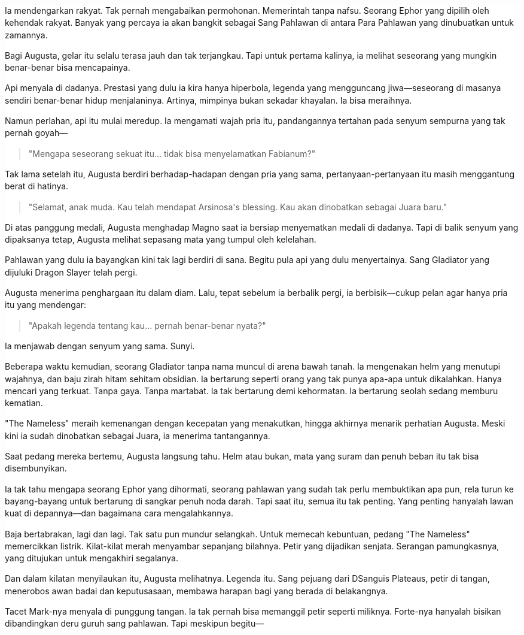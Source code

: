 Ia mendengarkan rakyat. Tak pernah mengabaikan permohonan. Memerintah tanpa nafsu. Seorang Ephor yang dipilih oleh kehendak rakyat. Banyak yang percaya ia akan bangkit sebagai Sang Pahlawan di antara Para Pahlawan yang dinubuatkan untuk zamannya.

Bagi Augusta, gelar itu selalu terasa jauh dan tak terjangkau. Tapi untuk pertama kalinya, ia melihat seseorang yang mungkin benar-benar bisa mencapainya.

Api menyala di dadanya. Prestasi yang dulu ia kira hanya hiperbola, legenda yang mengguncang jiwa—seseorang di masanya sendiri benar-benar hidup menjalaninya. Artinya, mimpinya bukan sekadar khayalan. Ia bisa meraihnya.

Namun perlahan, api itu mulai meredup. Ia mengamati wajah pria itu, pandangannya tertahan pada senyum sempurna yang tak pernah goyah—

> "Mengapa seseorang sekuat itu... tidak bisa menyelamatkan Fabianum?"

Tak lama setelah itu, Augusta berdiri berhadap-hadapan dengan pria yang sama, pertanyaan-pertanyaan itu masih menggantung berat di hatinya.

> "Selamat, anak muda. Kau telah mendapat Arsinosa's blessing. Kau akan dinobatkan sebagai Juara baru."

Di atas panggung medali, Augusta menghadap Magno saat ia bersiap menyematkan medali di dadanya. Tapi di balik senyum yang dipaksanya tetap, Augusta melihat sepasang mata yang tumpul oleh kelelahan.

Pahlawan yang dulu ia bayangkan kini tak lagi berdiri di sana. Begitu pula api yang dulu menyertainya. Sang Gladiator yang dijuluki Dragon Slayer telah pergi.

Augusta menerima penghargaan itu dalam diam. Lalu, tepat sebelum ia berbalik pergi, ia berbisik—cukup pelan agar hanya pria itu yang mendengar:

> "Apakah legenda tentang kau... pernah benar-benar nyata?"

Ia menjawab dengan senyum yang sama. Sunyi.

Beberapa waktu kemudian, seorang Gladiator tanpa nama muncul di arena bawah tanah. Ia mengenakan helm yang menutupi wajahnya, dan baju zirah hitam sehitam obsidian. Ia bertarung seperti orang yang tak punya apa-apa untuk dikalahkan. Hanya mencari yang terkuat. Tanpa gaya. Tanpa martabat. Ia tak bertarung demi kehormatan. Ia bertarung seolah sedang memburu kematian.

"The Nameless" meraih kemenangan dengan kecepatan yang menakutkan, hingga akhirnya menarik perhatian Augusta. Meski kini ia sudah dinobatkan sebagai Juara, ia menerima tantangannya.

Saat pedang mereka bertemu, Augusta langsung tahu. Helm atau bukan, mata yang suram dan penuh beban itu tak bisa disembunyikan.

Ia tak tahu mengapa seorang Ephor yang dihormati, seorang pahlawan yang sudah tak perlu membuktikan apa pun, rela turun ke bayang-bayang untuk bertarung di sangkar penuh noda darah. Tapi saat itu, semua itu tak penting. Yang penting hanyalah lawan kuat di depannya—dan bagaimana cara mengalahkannya.

Baja bertabrakan, lagi dan lagi. Tak satu pun mundur selangkah. Untuk memecah kebuntuan, pedang "The Nameless" memercikkan listrik. Kilat-kilat merah menyambar sepanjang bilahnya. Petir yang dijadikan senjata. Serangan pamungkasnya, yang ditujukan untuk mengakhiri segalanya.

Dan dalam kilatan menyilaukan itu, Augusta melihatnya. Legenda itu. Sang pejuang dari DSanguis Plateaus, petir di tangan, menerobos awan badai dan keputusasaan, membawa harapan bagi yang berada di belakangnya.

Tacet Mark-nya menyala di punggung tangan. Ia tak pernah bisa memanggil petir seperti miliknya. Forte-nya hanyalah bisikan dibandingkan deru guruh sang pahlawan. Tapi meskipun begitu—
